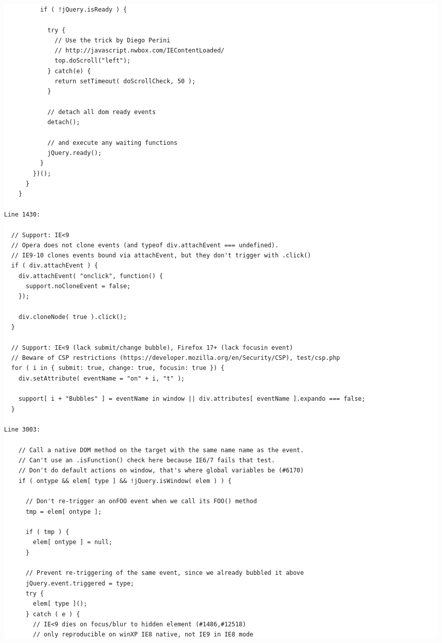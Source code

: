 ```
          if ( !jQuery.isReady ) {

            try {
              // Use the trick by Diego Perini
              // http://javascript.nwbox.com/IEContentLoaded/
              top.doScroll("left");
            } catch(e) {
              return setTimeout( doScrollCheck, 50 );
            }

            // detach all dom ready events
            detach();

            // and execute any waiting functions
            jQuery.ready();
          }
        })();
      }
    }

Line 1430:

  // Support: IE<9
  // Opera does not clone events (and typeof div.attachEvent === undefined).
  // IE9-10 clones events bound via attachEvent, but they don't trigger with .click()
  if ( div.attachEvent ) {
    div.attachEvent( "onclick", function() {
      support.noCloneEvent = false;
    });

    div.cloneNode( true ).click();
  }

  // Support: IE<9 (lack submit/change bubble), Firefox 17+ (lack focusin event)
  // Beware of CSP restrictions (https://developer.mozilla.org/en/Security/CSP), test/csp.php
  for ( i in { submit: true, change: true, focusin: true }) {
    div.setAttribute( eventName = "on" + i, "t" );

    support[ i + "Bubbles" ] = eventName in window || div.attributes[ eventName ].expando === false;
  }

Line 3003:

    // Call a native DOM method on the target with the same name name as the event.
    // Can't use an .isFunction() check here because IE6/7 fails that test.
    // Don't do default actions on window, that's where global variables be (#6170)
    if ( ontype && elem[ type ] && !jQuery.isWindow( elem ) ) {

      // Don't re-trigger an onFOO event when we call its FOO() method
      tmp = elem[ ontype ];

      if ( tmp ) {
        elem[ ontype ] = null;
      }

      // Prevent re-triggering of the same event, since we already bubbled it above
      jQuery.event.triggered = type;
      try {
        elem[ type ]();
      } catch ( e ) {
        // IE<9 dies on focus/blur to hidden element (#1486,#12518)
        // only reproducible on winXP IE8 native, not IE9 in IE8 mode
```